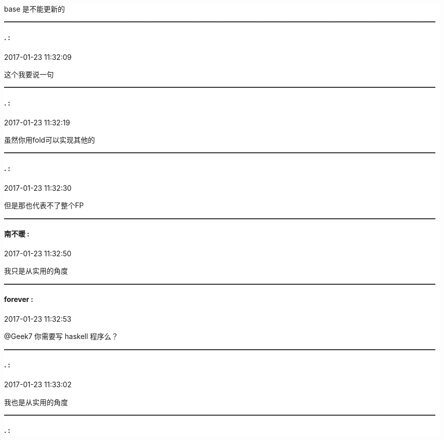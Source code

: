 base 是不能更新的

<hr style="border-top: 1px dotted grey;width:99%"/>



#### . :

<span class="article-duration">2017-01-23 11:32:09</span>

这个我要说一句

<hr style="border-top: 1px dotted grey;width:99%"/>



#### . :

<span class="article-duration">2017-01-23 11:32:19</span>

虽然你用fold可以实现其他的

<hr style="border-top: 1px dotted grey;width:99%"/>



#### . :

<span class="article-duration">2017-01-23 11:32:30</span>

但是那也代表不了整个FP

<hr style="border-top: 1px dotted grey;width:99%"/>



#### 南不暖 :

<span class="article-duration">2017-01-23 11:32:50</span>

我只是从实用的角度

<hr style="border-top: 1px dotted grey;width:99%"/>



#### forever :

<span class="article-duration">2017-01-23 11:32:53</span>

@Geek7 你需要写 haskell 程序么？

<hr style="border-top: 1px dotted grey;width:99%"/>



#### . :

<span class="article-duration">2017-01-23 11:33:02</span>

我也是从实用的角度

<hr style="border-top: 1px dotted grey;width:99%"/>



#### . :
